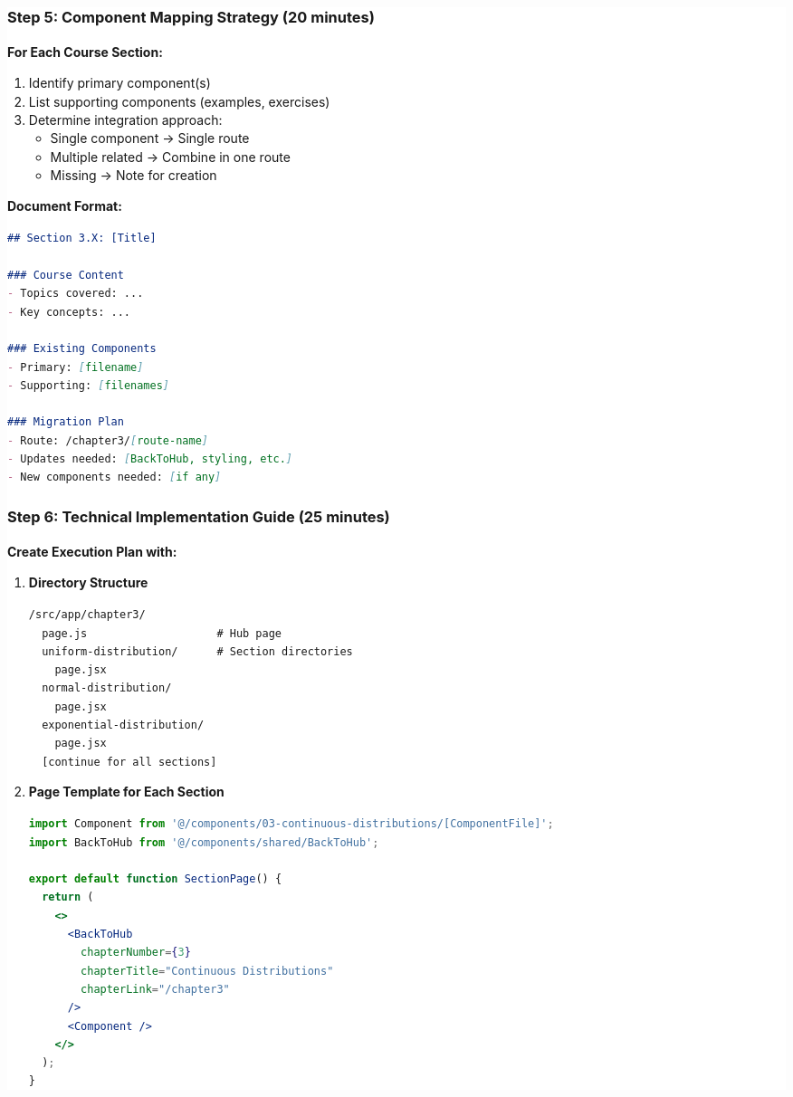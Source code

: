 ### Step 5: Component Mapping Strategy (20 minutes)

**For Each Course Section:**
1. Identify primary component(s)
2. List supporting components (examples, exercises)
3. Determine integration approach:
   - Single component → Single route
   - Multiple related → Combine in one route
   - Missing → Note for creation

**Document Format:**
```markdown
## Section 3.X: [Title]

### Course Content
- Topics covered: ...
- Key concepts: ...

### Existing Components
- Primary: [filename]
- Supporting: [filenames]

### Migration Plan
- Route: /chapter3/[route-name]
- Updates needed: [BackToHub, styling, etc.]
- New components needed: [if any]
```

### Step 6: Technical Implementation Guide (25 minutes)

**Create Execution Plan with:**

1. **Directory Structure**
   ```
   /src/app/chapter3/
     page.js                    # Hub page
     uniform-distribution/      # Section directories
       page.jsx
     normal-distribution/
       page.jsx
     exponential-distribution/
       page.jsx
     [continue for all sections]
   ```

2. **Page Template for Each Section**
   ```jsx
   import Component from '@/components/03-continuous-distributions/[ComponentFile]';
   import BackToHub from '@/components/shared/BackToHub';

   export default function SectionPage() {
     return (
       <>
         <BackToHub 
           chapterNumber={3} 
           chapterTitle="Continuous Distributions"
           chapterLink="/chapter3"
         />
         <Component />
       </>
     );
   }
   ```
